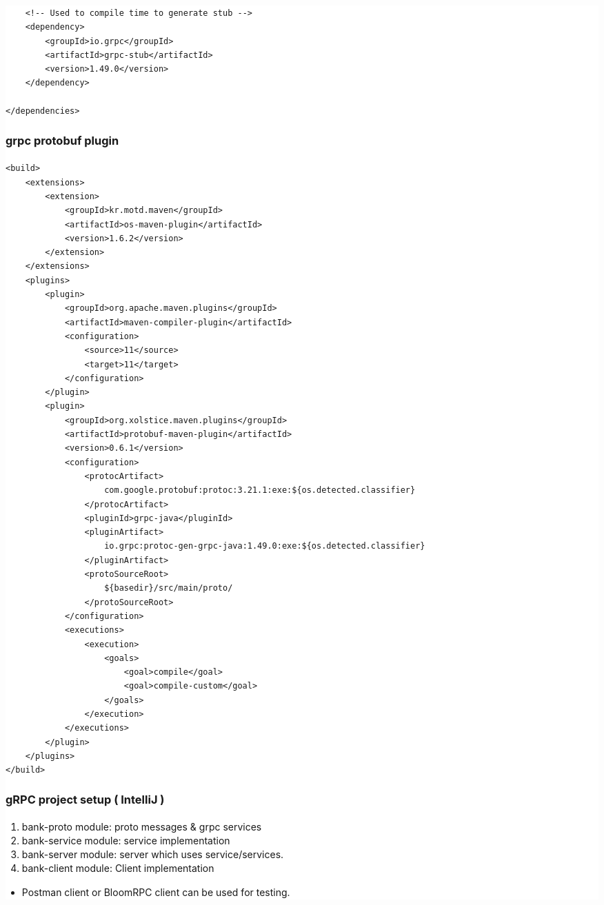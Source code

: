        <!-- Used to compile time to generate stub -->
        <dependency>
            <groupId>io.grpc</groupId>
            <artifactId>grpc-stub</artifactId>
            <version>1.49.0</version>
        </dependency>

	</dependencies>	

### grpc protobuf plugin

    <build>
        <extensions>
            <extension>
                <groupId>kr.motd.maven</groupId>
                <artifactId>os-maven-plugin</artifactId>
                <version>1.6.2</version>
            </extension>
        </extensions>
        <plugins>
            <plugin>
                <groupId>org.apache.maven.plugins</groupId>
                <artifactId>maven-compiler-plugin</artifactId>
                <configuration>
                    <source>11</source>
                    <target>11</target>
                </configuration>
            </plugin>
            <plugin>
                <groupId>org.xolstice.maven.plugins</groupId>
                <artifactId>protobuf-maven-plugin</artifactId>
                <version>0.6.1</version>
                <configuration>
                    <protocArtifact>
                        com.google.protobuf:protoc:3.21.1:exe:${os.detected.classifier}
                    </protocArtifact>
                    <pluginId>grpc-java</pluginId>
                    <pluginArtifact>
                        io.grpc:protoc-gen-grpc-java:1.49.0:exe:${os.detected.classifier}
                    </pluginArtifact>
                    <protoSourceRoot>
                        ${basedir}/src/main/proto/
                    </protoSourceRoot>
                </configuration>
                <executions>
                    <execution>
                        <goals>
                            <goal>compile</goal>
                            <goal>compile-custom</goal>
                        </goals>
                    </execution>
                </executions>
            </plugin>
        </plugins>
    </build>
### gRPC project setup ( IntelliJ )
1) bank-proto module: proto messages & grpc services
2) bank-service module: service implementation
3) bank-server module: server which uses service/services.
4) bank-client module: Client implementation
- Postman client or BloomRPC client can be used for testing.
